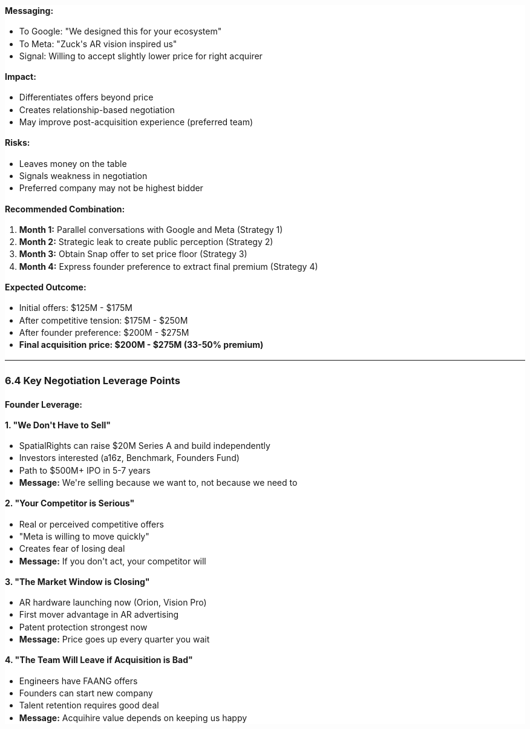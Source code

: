 **Messaging:**
- To Google: "We designed this for your ecosystem"
- To Meta: "Zuck's AR vision inspired us"
- Signal: Willing to accept slightly lower price for right acquirer

**Impact:**
- Differentiates offers beyond price
- Creates relationship-based negotiation
- May improve post-acquisition experience (preferred team)

**Risks:**
- Leaves money on the table
- Signals weakness in negotiation
- Preferred company may not be highest bidder

**Recommended Combination:**

1. **Month 1:** Parallel conversations with Google and Meta (Strategy 1)
2. **Month 2:** Strategic leak to create public perception (Strategy 2)
3. **Month 3:** Obtain Snap offer to set price floor (Strategy 3)
4. **Month 4:** Express founder preference to extract final premium (Strategy 4)

**Expected Outcome:**
- Initial offers: $125M - $175M
- After competitive tension: $175M - $250M
- After founder preference: $200M - $275M
- **Final acquisition price: $200M - $275M (33-50% premium)**

---

### 6.4 Key Negotiation Leverage Points

**Founder Leverage:**

**1. "We Don't Have to Sell"**
- SpatialRights can raise $20M Series A and build independently
- Investors interested (a16z, Benchmark, Founders Fund)
- Path to $500M+ IPO in 5-7 years
- **Message:** We're selling because we want to, not because we need to

**2. "Your Competitor is Serious"**
- Real or perceived competitive offers
- "Meta is willing to move quickly"
- Creates fear of losing deal
- **Message:** If you don't act, your competitor will

**3. "The Market Window is Closing"**
- AR hardware launching now (Orion, Vision Pro)
- First mover advantage in AR advertising
- Patent protection strongest now
- **Message:** Price goes up every quarter you wait

**4. "The Team Will Leave if Acquisition is Bad"**
- Engineers have FAANG offers
- Founders can start new company
- Talent retention requires good deal
- **Message:** Acquihire value depends on keeping us happy

